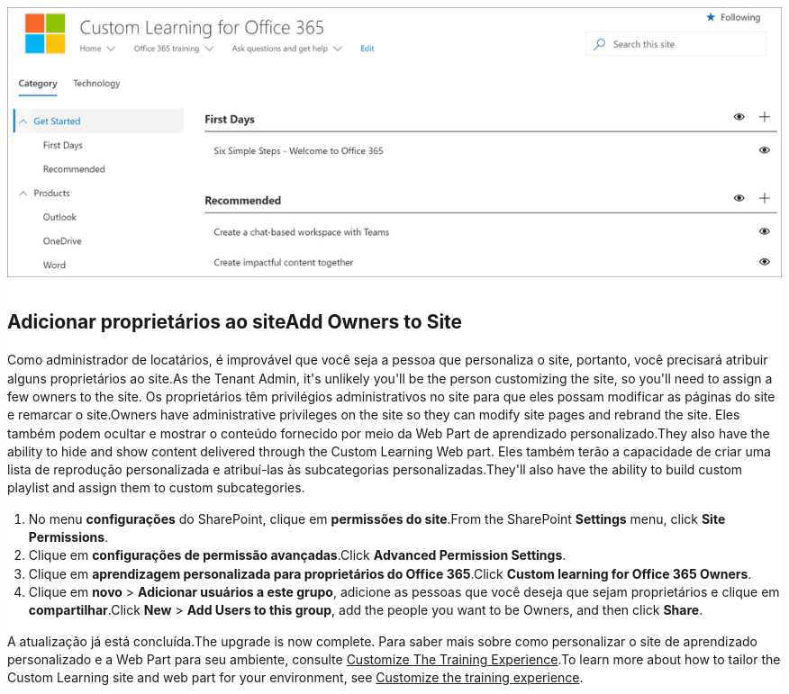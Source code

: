 ![CG-adminapppage. png](media/cg-adminapppage.png)

## <a name="add-owners-to-site"></a><span data-ttu-id="22e26-151">Adicionar proprietários ao site</span><span class="sxs-lookup"><span data-stu-id="22e26-151">Add Owners to Site</span></span>
<span data-ttu-id="22e26-152">Como administrador de locatários, é improvável que você seja a pessoa que personaliza o site, portanto, você precisará atribuir alguns proprietários ao site.</span><span class="sxs-lookup"><span data-stu-id="22e26-152">As the Tenant Admin, it's unlikely you'll be the person customizing the site, so you'll need to assign a few owners to the site.</span></span> <span data-ttu-id="22e26-153">Os proprietários têm privilégios administrativos no site para que eles possam modificar as páginas do site e remarcar o site.</span><span class="sxs-lookup"><span data-stu-id="22e26-153">Owners have administrative privileges on the site so they can modify site pages and rebrand the site.</span></span> <span data-ttu-id="22e26-154">Eles também podem ocultar e mostrar o conteúdo fornecido por meio da Web Part de aprendizado personalizado.</span><span class="sxs-lookup"><span data-stu-id="22e26-154">They also have the ability to hide and show content delivered through the Custom Learning Web part.</span></span> <span data-ttu-id="22e26-155">Eles também terão a capacidade de criar uma lista de reprodução personalizada e atribuí-las às subcategorias personalizadas.</span><span class="sxs-lookup"><span data-stu-id="22e26-155">They'll also have the ability to build custom playlist and assign them to custom subcategories.</span></span>  

1. <span data-ttu-id="22e26-156">No menu **configurações** do SharePoint, clique em **permissões do site**.</span><span class="sxs-lookup"><span data-stu-id="22e26-156">From the SharePoint **Settings** menu, click **Site Permissions**.</span></span>
2. <span data-ttu-id="22e26-157">Clique em **configurações de permissão avançadas**.</span><span class="sxs-lookup"><span data-stu-id="22e26-157">Click **Advanced Permission Settings**.</span></span>
3. <span data-ttu-id="22e26-158">Clique em **aprendizagem personalizada para proprietários do Office 365**.</span><span class="sxs-lookup"><span data-stu-id="22e26-158">Click **Custom learning for Office 365 Owners**.</span></span>
4. <span data-ttu-id="22e26-159">Clique em **novo** > **Adicionar usuários a este grupo**, adicione as pessoas que você deseja que sejam proprietários e clique em **compartilhar**.</span><span class="sxs-lookup"><span data-stu-id="22e26-159">Click **New** > **Add Users to this group**, add the people you want to be Owners, and then click **Share**.</span></span>

<span data-ttu-id="22e26-160">A atualização já está concluída.</span><span class="sxs-lookup"><span data-stu-id="22e26-160">The upgrade is now complete.</span></span> <span data-ttu-id="22e26-161">Para saber mais sobre como personalizar o site de aprendizado personalizado e a Web Part para seu ambiente, consulte [Customize The Training Experience](custom_overview.md).</span><span class="sxs-lookup"><span data-stu-id="22e26-161">To learn more about how to tailor the Custom Learning site and web part for your environment, see [Customize the training experience](custom_overview.md).</span></span>
